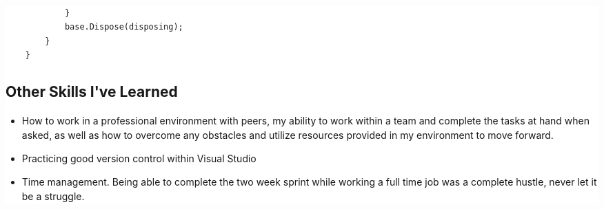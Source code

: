 ```
            }
            base.Dispose(disposing);
        }
    }

```



## Other Skills I've Learned

* How to work in a professional environment with peers, my ability to work within a team
and complete the tasks at hand when asked, as well as how to overcome any obstacles and utilize 
resources provided in my environment to move forward.

* Practicing good version control within Visual Studio

* Time management. Being able to complete the two week sprint while working a full time job was a complete hustle,
never let it be a struggle. 

